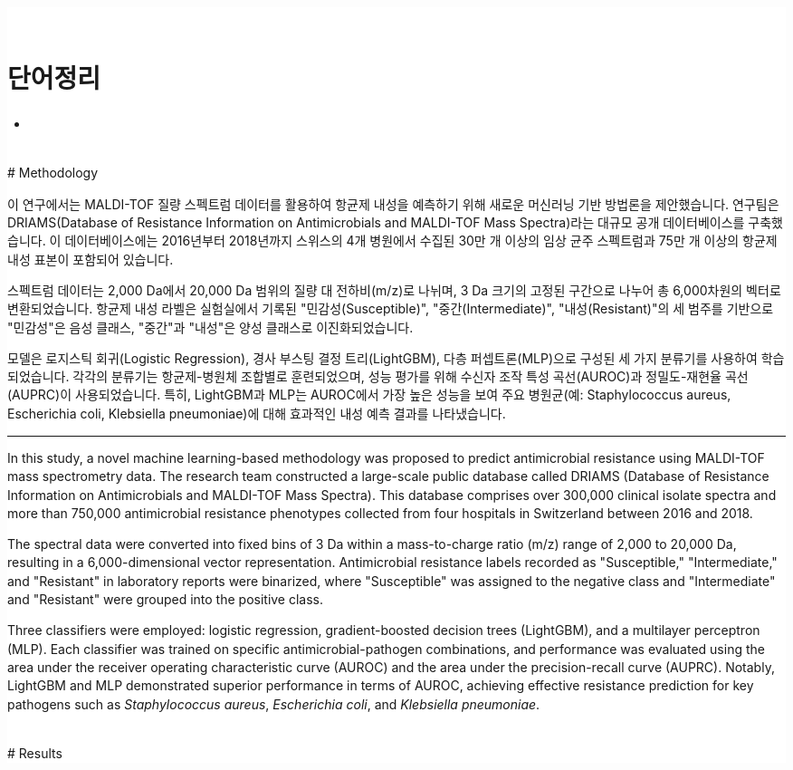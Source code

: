 <br/>

# 단어정리  
*  







 
<br/>
# Methodology    





이 연구에서는 MALDI-TOF 질량 스펙트럼 데이터를 활용하여 항균제 내성을 예측하기 위해 새로운 머신러닝 기반 방법론을 제안했습니다. 연구팀은 DRIAMS(Database of Resistance Information on Antimicrobials and MALDI-TOF Mass Spectra)라는 대규모 공개 데이터베이스를 구축했습니다. 이 데이터베이스에는 2016년부터 2018년까지 스위스의 4개 병원에서 수집된 30만 개 이상의 임상 균주 스펙트럼과 75만 개 이상의 항균제 내성 표본이 포함되어 있습니다.

스펙트럼 데이터는 2,000 Da에서 20,000 Da 범위의 질량 대 전하비(m/z)로 나뉘며, 3 Da 크기의 고정된 구간으로 나누어 총 6,000차원의 벡터로 변환되었습니다. 항균제 내성 라벨은 실험실에서 기록된 "민감성(Susceptible)", "중간(Intermediate)", "내성(Resistant)"의 세 범주를 기반으로 "민감성"은 음성 클래스, "중간"과 "내성"은 양성 클래스로 이진화되었습니다.

모델은 로지스틱 회귀(Logistic Regression), 경사 부스팅 결정 트리(LightGBM), 다층 퍼셉트론(MLP)으로 구성된 세 가지 분류기를 사용하여 학습되었습니다. 각각의 분류기는 항균제-병원체 조합별로 훈련되었으며, 성능 평가를 위해 수신자 조작 특성 곡선(AUROC)과 정밀도-재현율 곡선(AUPRC)이 사용되었습니다. 특히, LightGBM과 MLP는 AUROC에서 가장 높은 성능을 보여 주요 병원균(예: Staphylococcus aureus, Escherichia coli, Klebsiella pneumoniae)에 대해 효과적인 내성 예측 결과를 나타냈습니다.

---


In this study, a novel machine learning-based methodology was proposed to predict antimicrobial resistance using MALDI-TOF mass spectrometry data. The research team constructed a large-scale public database called DRIAMS (Database of Resistance Information on Antimicrobials and MALDI-TOF Mass Spectra). This database comprises over 300,000 clinical isolate spectra and more than 750,000 antimicrobial resistance phenotypes collected from four hospitals in Switzerland between 2016 and 2018.

The spectral data were converted into fixed bins of 3 Da within a mass-to-charge ratio (m/z) range of 2,000 to 20,000 Da, resulting in a 6,000-dimensional vector representation. Antimicrobial resistance labels recorded as "Susceptible," "Intermediate," and "Resistant" in laboratory reports were binarized, where "Susceptible" was assigned to the negative class and "Intermediate" and "Resistant" were grouped into the positive class.

Three classifiers were employed: logistic regression, gradient-boosted decision trees (LightGBM), and a multilayer perceptron (MLP). Each classifier was trained on specific antimicrobial-pathogen combinations, and performance was evaluated using the area under the receiver operating characteristic curve (AUROC) and the area under the precision-recall curve (AUPRC). Notably, LightGBM and MLP demonstrated superior performance in terms of AUROC, achieving effective resistance prediction for key pathogens such as *Staphylococcus aureus*, *Escherichia coli*, and *Klebsiella pneumoniae*.



   
 
<br/>
# Results  

